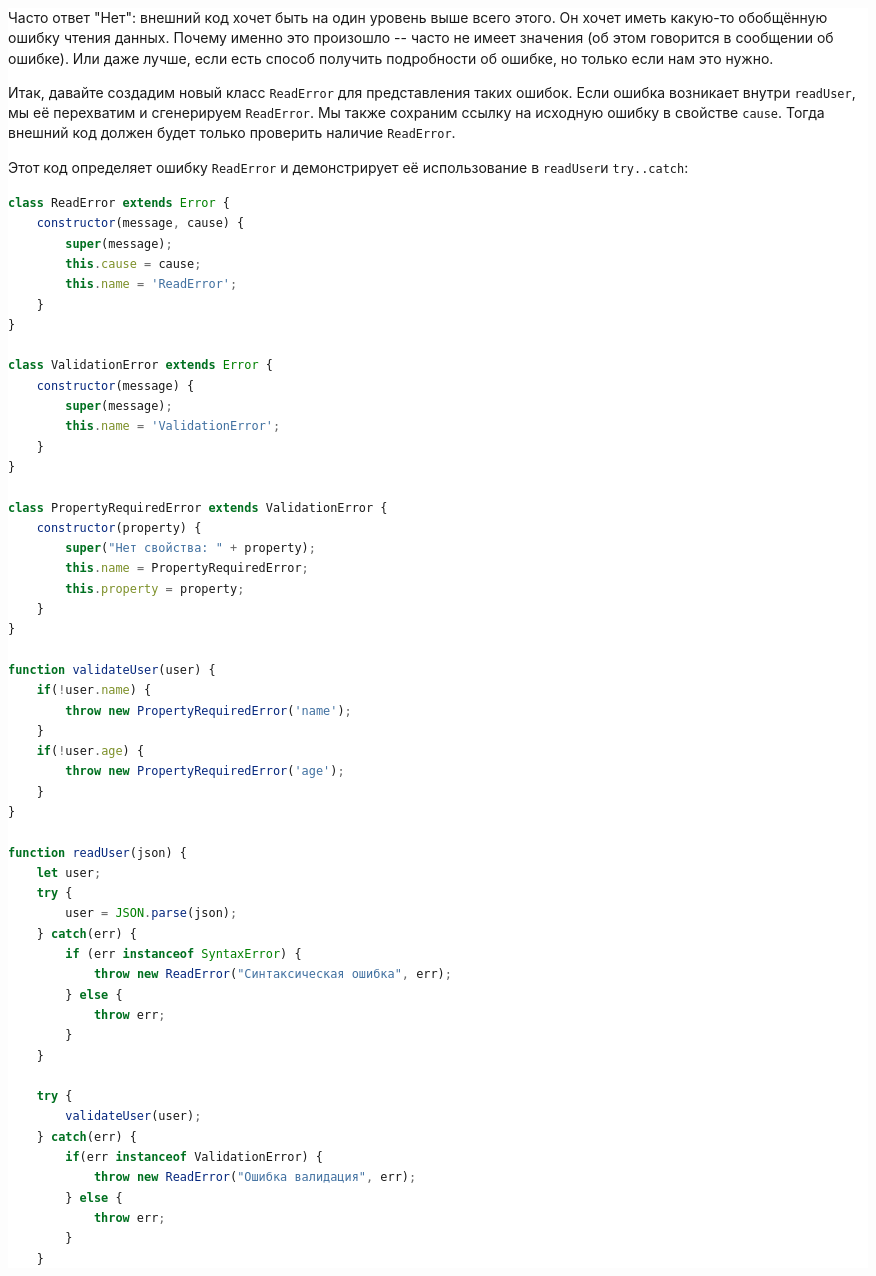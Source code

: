 Часто ответ "Нет": внешний код хочет быть на один уровень выше всего этого.  Он хочет иметь какую-то обобщённую ошибку чтения данных.  Почему именно это произошло -- часто не имеет значения (об этом говорится в сообщении об ошибке).  Или даже лучше, если есть способ получить подробности об ошибке, но только если нам это нужно.

Итак, давайте создадим новый класс `ReadError` для представления таких ошибок.  Если ошибка возникает внутри `readUser`, мы её перехватим и сгенерируем `ReadError`.  Мы также сохраним ссылку на исходную ошибку в свойстве `cause`.  Тогда внешний код должен будет только проверить наличие `ReadError`.

Этот код определяет ошибку `ReadError` и демонстрирует её использование в `readUser`и `try..catch`:

```js run
class ReadError extends Error {
    constructor(message, cause) {
        super(message);
        this.cause = cause;
        this.name = 'ReadError';
    }
}

class ValidationError extends Error {
    constructor(message) {
        super(message);
        this.name = 'ValidationError';
    }
}

class PropertyRequiredError extends ValidationError {
    constructor(property) {
        super("Нет свойства: " + property);
        this.name = PropertyRequiredError;
        this.property = property;
    }
}

function validateUser(user) {
    if(!user.name) {
        throw new PropertyRequiredError('name');
    }
    if(!user.age) {
        throw new PropertyRequiredError('age');
    }
}

function readUser(json) {
    let user;
    try {
        user = JSON.parse(json);
    } catch(err) {
        if (err instanceof SyntaxError) {
            throw new ReadError("Синтаксическая ошибка", err);
        } else {
            throw err;
        }
    }

    try {
        validateUser(user);
    } catch(err) {
        if(err instanceof ValidationError) {
            throw new ReadError("Ошибка валидация", err);
        } else {
            throw err;
        }
    }
```